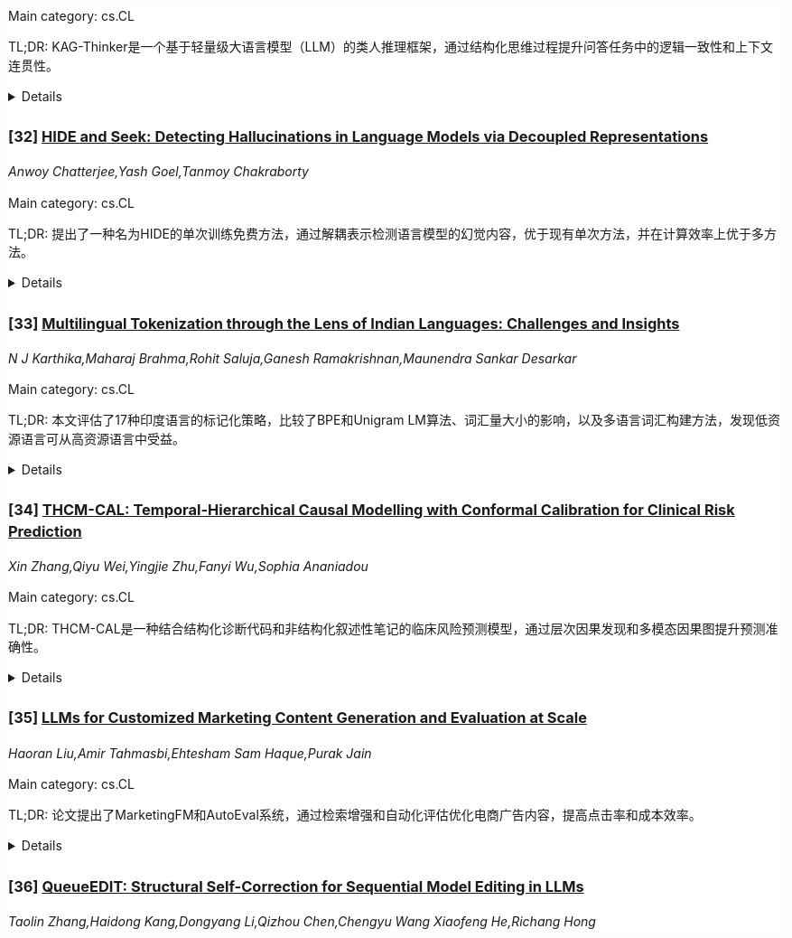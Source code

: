 Main category: cs.CL

TL;DR: KAG-Thinker是一个基于轻量级大语言模型（LLM）的类人推理框架，通过结构化思维过程提升问答任务中的逻辑一致性和上下文连贯性。


<details><summary>Details</summary></details>


### [32] [HIDE and Seek: Detecting Hallucinations in Language Models via Decoupled Representations](https://arxiv.org/abs/2506.17748)
*Anwoy Chatterjee,Yash Goel,Tanmoy Chakraborty*

Main category: cs.CL

TL;DR: 提出了一种名为HIDE的单次训练免费方法，通过解耦表示检测语言模型的幻觉内容，优于现有单次方法，并在计算效率上优于多方法。


<details><summary>Details</summary></details>


### [33] [Multilingual Tokenization through the Lens of Indian Languages: Challenges and Insights](https://arxiv.org/abs/2506.17789)
*N J Karthika,Maharaj Brahma,Rohit Saluja,Ganesh Ramakrishnan,Maunendra Sankar Desarkar*

Main category: cs.CL

TL;DR: 本文评估了17种印度语言的标记化策略，比较了BPE和Unigram LM算法、词汇量大小的影响，以及多语言词汇构建方法，发现低资源语言可从高资源语言中受益。


<details><summary>Details</summary></details>


### [34] [THCM-CAL: Temporal-Hierarchical Causal Modelling with Conformal Calibration for Clinical Risk Prediction](https://arxiv.org/abs/2506.17844)
*Xin Zhang,Qiyu Wei,Yingjie Zhu,Fanyi Wu,Sophia Ananiadou*

Main category: cs.CL

TL;DR: THCM-CAL是一种结合结构化诊断代码和非结构化叙述性笔记的临床风险预测模型，通过层次因果发现和多模态因果图提升预测准确性。


<details><summary>Details</summary></details>


### [35] [LLMs for Customized Marketing Content Generation and Evaluation at Scale](https://arxiv.org/abs/2506.17863)
*Haoran Liu,Amir Tahmasbi,Ehtesham Sam Haque,Purak Jain*

Main category: cs.CL

TL;DR: 论文提出了MarketingFM和AutoEval系统，通过检索增强和自动化评估优化电商广告内容，提高点击率和成本效率。


<details><summary>Details</summary></details>


### [36] [QueueEDIT: Structural Self-Correction for Sequential Model Editing in LLMs](https://arxiv.org/abs/2506.17864)
*Taolin Zhang,Haidong Kang,Dongyang Li,Qizhou Chen,Chengyu Wang Xiaofeng He,Richang Hong*
